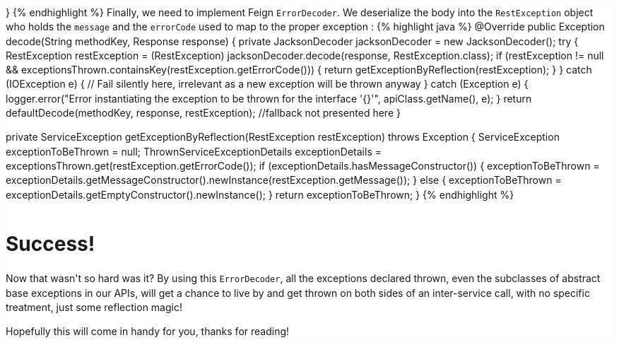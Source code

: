 }
{% endhighlight %}
Finally, we need to implement Feign `ErrorDecoder`. We deserialize the body into the `RestException` object who holds the `message` and the `errorCode` used to map to the proper exception : 
{% highlight java %}
@Override
public Exception decode(String methodKey,
                        Response response)
{
    private JacksonDecoder jacksonDecoder = new JacksonDecoder();
    try {
        RestException restException = (RestException) jacksonDecoder.decode(response, RestException.class);
        if (restException != null && exceptionsThrown.containsKey(restException.getErrorCode())) {
            return getExceptionByReflection(restException);
        }
    } catch (IOException e) {
        // Fail silently here, irrelevant as a new exception will be thrown anyway
    } catch (Exception e) {
        logger.error("Error instantiating the exception to be thrown for the interface '{}'", 
                     apiClass.getName(), e);
    }
    return defaultDecode(methodKey, response, restException); //fallback not presented here
}

private ServiceException getExceptionByReflection(RestException restException)
        throws Exception
{
    ServiceException exceptionToBeThrown = null;
    ThrownServiceExceptionDetails exceptionDetails = exceptionsThrown.get(restException.getErrorCode());
    if (exceptionDetails.hasMessageConstructor()) {
        exceptionToBeThrown = exceptionDetails.getMessageConstructor().newInstance(restException.getMessage());
    } else {
        exceptionToBeThrown = exceptionDetails.getEmptyConstructor().newInstance();
    }
    return exceptionToBeThrown;
}
{% endhighlight %}

# Success!
Now that wasn't so hard was it? By using this `ErrorDecoder`, all the exceptions declared thrown, even the subclasses of abstract base exceptions in our APIs, will get a chance to live by and get thrown on both sides of an inter-service call, with no specific treatment, just some reflection magic! 

Hopefully this will come in handy for you, thanks for reading!
